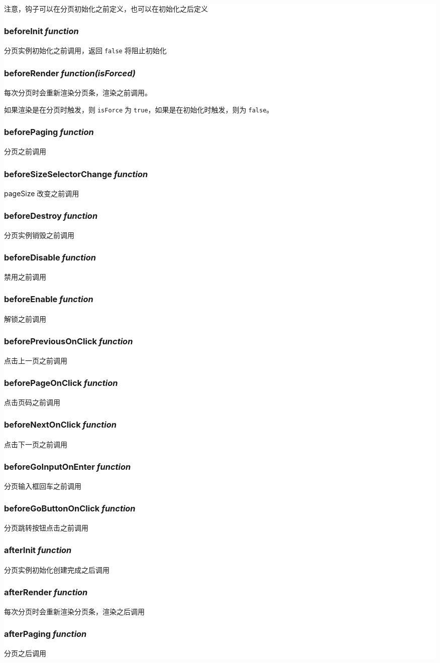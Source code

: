 注意，钩子可以在分页初始化之前定义，也可以在初始化之后定义

### beforeInit <em>function</em>
分页实例初始化之前调用，返回 `false` 将阻止初始化

### beforeRender <em>function(isForced)</em>
每次分页时会重新渲染分页条，渲染之前调用。

如果渲染是在分页时触发，则 `isForce` 为 `true`，如果是在初始化时触发，则为 `false`。

### beforePaging <em>function</em>
分页之前调用

### beforeSizeSelectorChange <em>function</em>
pageSize 改变之前调用

### beforeDestroy <em>function</em>
分页实例销毁之前调用

### beforeDisable <em>function</em>
禁用之前调用

### beforeEnable <em>function</em>
解锁之前调用

### beforePreviousOnClick <em>function</em>
点击上一页之前调用

### beforePageOnClick <em>function</em>
点击页码之前调用

### beforeNextOnClick <em>function</em>
点击下一页之前调用

### beforeGoInputOnEnter <em>function</em>
分页输入框回车之前调用

### beforeGoButtonOnClick <em>function</em>
分页跳转按钮点击之前调用


### afterInit <em>function</em>
分页实例初始化创建完成之后调用

### afterRender <em>function</em>
每次分页时会重新渲染分页条，渲染之后调用

### afterPaging <em>function</em>
分页之后调用

